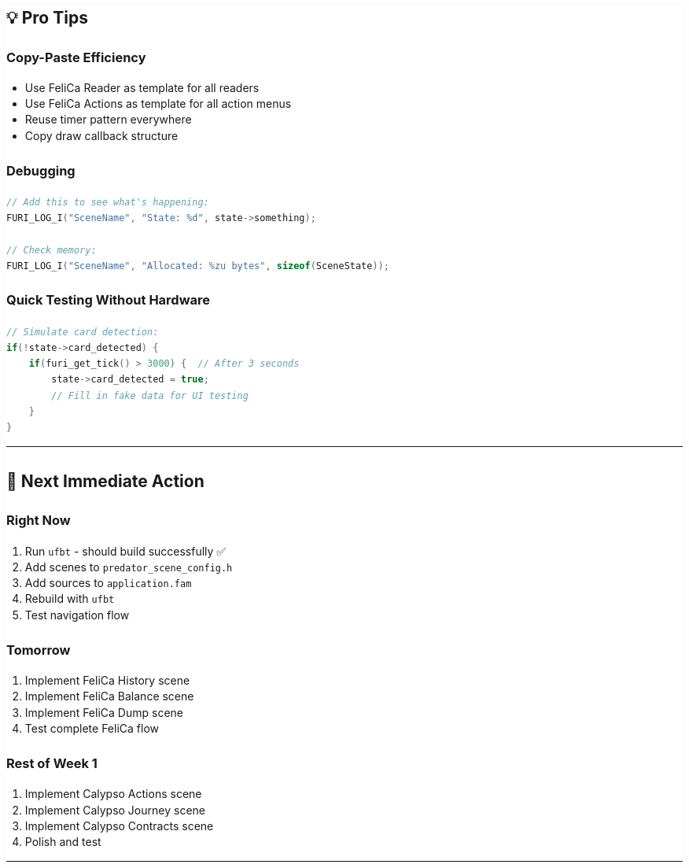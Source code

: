 
## 💡 **Pro Tips**

### **Copy-Paste Efficiency**
- Use FeliCa Reader as template for all readers
- Use FeliCa Actions as template for all action menus
- Reuse timer pattern everywhere
- Copy draw callback structure

### **Debugging**
```c
// Add this to see what's happening:
FURI_LOG_I("SceneName", "State: %d", state->something);

// Check memory:
FURI_LOG_I("SceneName", "Allocated: %zu bytes", sizeof(SceneState));
```

### **Quick Testing Without Hardware**
```c
// Simulate card detection:
if(!state->card_detected) {
    if(furi_get_tick() > 3000) {  // After 3 seconds
        state->card_detected = true;
        // Fill in fake data for UI testing
    }
}
```

---

## 🚀 **Next Immediate Action**

### **Right Now**
1. Run `ufbt` - should build successfully ✅
2. Add scenes to `predator_scene_config.h`
3. Add sources to `application.fam`
4. Rebuild with `ufbt`
5. Test navigation flow

### **Tomorrow**
1. Implement FeliCa History scene
2. Implement FeliCa Balance scene
3. Implement FeliCa Dump scene
4. Test complete FeliCa flow

### **Rest of Week 1**
1. Implement Calypso Actions scene
2. Implement Calypso Journey scene
3. Implement Calypso Contracts scene
4. Polish and test

---